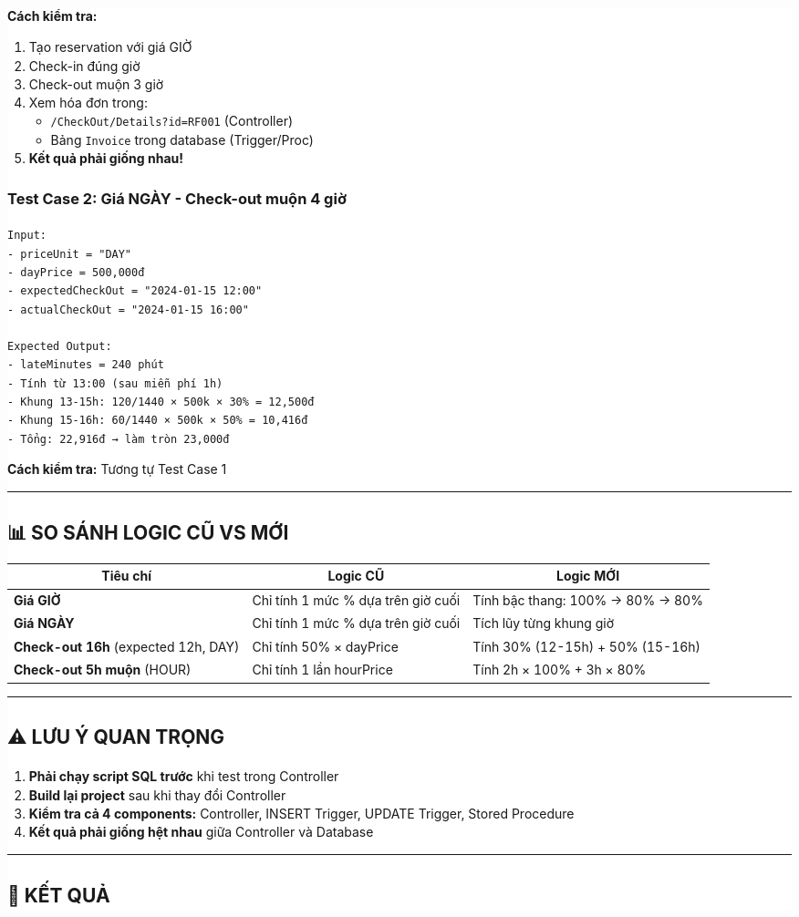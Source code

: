 **Cách kiểm tra:**
1. Tạo reservation với giá GIỜ
2. Check-in đúng giờ
3. Check-out muộn 3 giờ
4. Xem hóa đơn trong:
   - `/CheckOut/Details?id=RF001` (Controller)
   - Bảng `Invoice` trong database (Trigger/Proc)
5. **Kết quả phải giống nhau!**

### Test Case 2: Giá NGÀY - Check-out muộn 4 giờ
```
Input:
- priceUnit = "DAY"
- dayPrice = 500,000đ
- expectedCheckOut = "2024-01-15 12:00"
- actualCheckOut = "2024-01-15 16:00"

Expected Output:
- lateMinutes = 240 phút
- Tính từ 13:00 (sau miễn phí 1h)
- Khung 13-15h: 120/1440 × 500k × 30% = 12,500đ
- Khung 15-16h: 60/1440 × 500k × 50% = 10,416đ
- Tổng: 22,916đ → làm tròn 23,000đ
```

**Cách kiểm tra:** Tương tự Test Case 1

---

## 📊 SO SÁNH LOGIC CŨ VS MỚI

| Tiêu chí | Logic CŨ | Logic MỚI |
|----------|----------|-----------|
| **Giá GIỜ** | Chỉ tính 1 mức % dựa trên giờ cuối | Tính bậc thang: 100% → 80% → 80% |
| **Giá NGÀY** | Chỉ tính 1 mức % dựa trên giờ cuối | Tích lũy từng khung giờ |
| **Check-out 16h** (expected 12h, DAY) | Chỉ tính 50% × dayPrice | Tính 30% (12-15h) + 50% (15-16h) |
| **Check-out 5h muộn** (HOUR) | Chỉ tính 1 lần hourPrice | Tính 2h × 100% + 3h × 80% |

---

## ⚠️ LƯU Ý QUAN TRỌNG

1. **Phải chạy script SQL trước** khi test trong Controller
2. **Build lại project** sau khi thay đổi Controller
3. **Kiểm tra cả 4 components:** Controller, INSERT Trigger, UPDATE Trigger, Stored Procedure
4. **Kết quả phải giống hệt nhau** giữa Controller và Database

---

## 🎉 KẾT QUẢ
